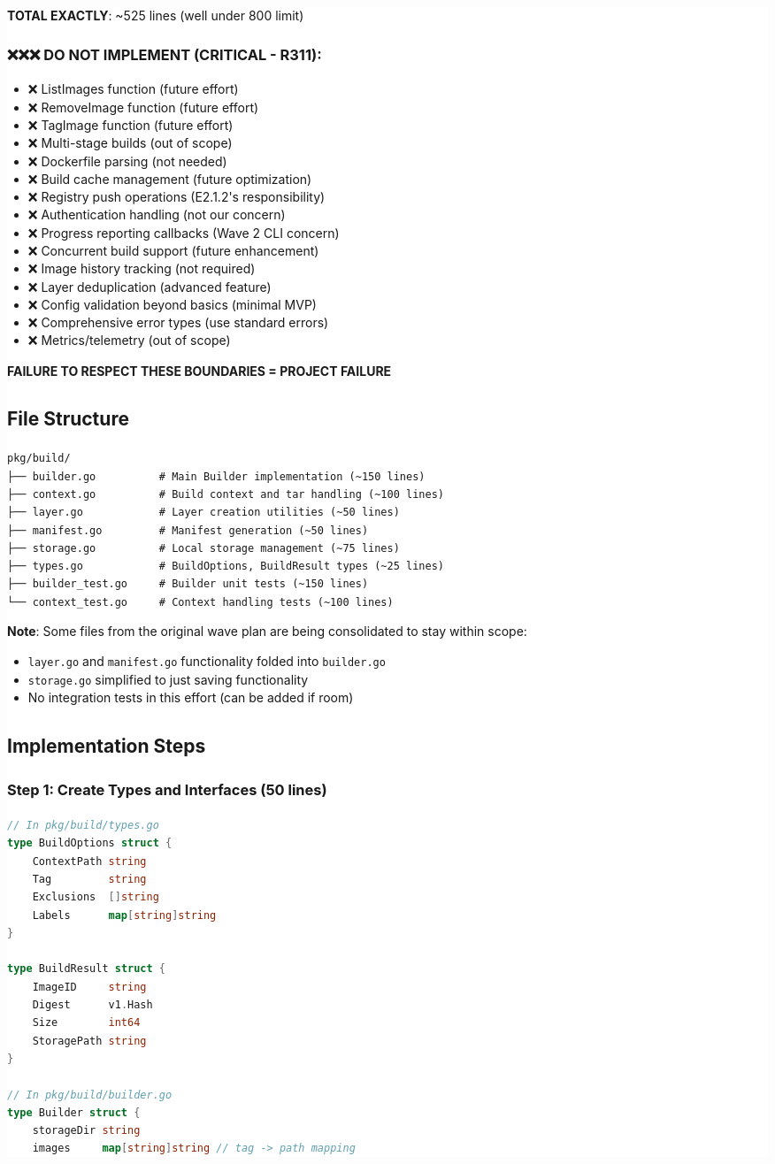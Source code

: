 **TOTAL EXACTLY**: ~525 lines (well under 800 limit)

### ❌❌❌ DO NOT IMPLEMENT (CRITICAL - R311):

- ❌ ListImages function (future effort)
- ❌ RemoveImage function (future effort)
- ❌ TagImage function (future effort)
- ❌ Multi-stage builds (out of scope)
- ❌ Dockerfile parsing (not needed)
- ❌ Build cache management (future optimization)
- ❌ Registry push operations (E2.1.2's responsibility)
- ❌ Authentication handling (not our concern)
- ❌ Progress reporting callbacks (Wave 2 CLI concern)
- ❌ Concurrent build support (future enhancement)
- ❌ Image history tracking (not required)
- ❌ Layer deduplication (advanced feature)
- ❌ Config validation beyond basics (minimal MVP)
- ❌ Comprehensive error types (use standard errors)
- ❌ Metrics/telemetry (out of scope)

**FAILURE TO RESPECT THESE BOUNDARIES = PROJECT FAILURE**

## File Structure

```
pkg/build/
├── builder.go          # Main Builder implementation (~150 lines)
├── context.go          # Build context and tar handling (~100 lines)
├── layer.go            # Layer creation utilities (~50 lines)
├── manifest.go         # Manifest generation (~50 lines)
├── storage.go          # Local storage management (~75 lines)
├── types.go            # BuildOptions, BuildResult types (~25 lines)
├── builder_test.go     # Builder unit tests (~150 lines)
└── context_test.go     # Context handling tests (~100 lines)
```

**Note**: Some files from the original wave plan are being consolidated to stay within scope:
- `layer.go` and `manifest.go` functionality folded into `builder.go`
- `storage.go` simplified to just saving functionality
- No integration tests in this effort (can be added if room)

## Implementation Steps

### Step 1: Create Types and Interfaces (50 lines)
```go
// In pkg/build/types.go
type BuildOptions struct {
    ContextPath string
    Tag         string
    Exclusions  []string
    Labels      map[string]string
}

type BuildResult struct {
    ImageID     string
    Digest      v1.Hash
    Size        int64
    StoragePath string
}

// In pkg/build/builder.go
type Builder struct {
    storageDir string
    images     map[string]string // tag -> path mapping
```